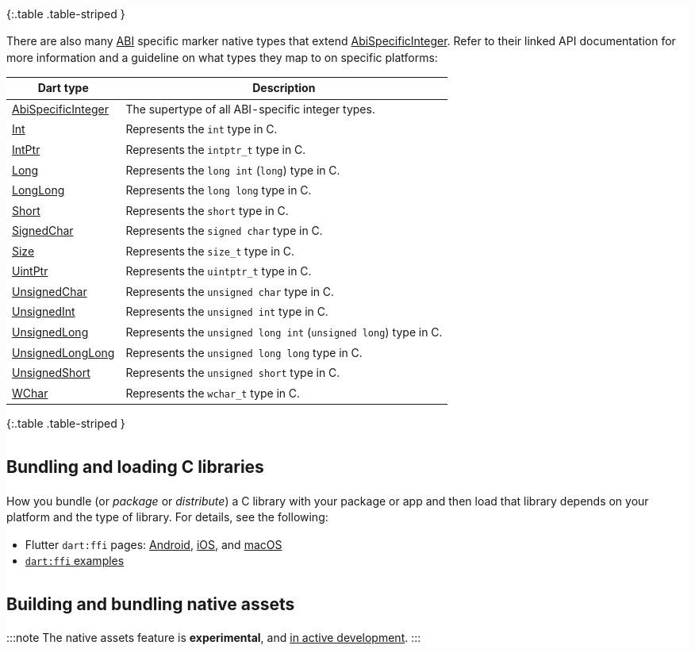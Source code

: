 {:.table .table-striped }

There are also many [ABI][] specific marker native types
that extend [AbiSpecificInteger][].
Refer to their linked API documentation for more information and
a guideline on what types they map to on specific platforms:

| **Dart type**                                                                                                 | **Description**                                                 |
| ------------------------------------------------------------------------------------------------------------- | --------------------------------------------------------------- |
| [AbiSpecificInteger][]                                                                                        | The supertype of all ABI-specific integer types.                |
| [Int]({{site.dart-api}}/{{site.sdkInfo.channel}}/dart-ffi/Int-class.html)                           | Represents the `int` type in C.                                 |
| [IntPtr]({{site.dart-api}}/{{site.sdkInfo.channel}}/dart-ffi/IntPtr-class.html)                     | Represents the `intptr_t` type in C.                            |
| [Long]({{site.dart-api}}/{{site.sdkInfo.channel}}/dart-ffi/Long-class.html)                         | Represents the `long int` (`long`) type in C.                   |
| [LongLong]({{site.dart-api}}/{{site.sdkInfo.channel}}/dart-ffi/LongLong-class.html)                 | Represents the `long long` type in C.                           |
| [Short]({{site.dart-api}}/{{site.sdkInfo.channel}}/dart-ffi/Short-class.html)                       | Represents the `short` type in C.                               |
| [SignedChar]({{site.dart-api}}/{{site.sdkInfo.channel}}/dart-ffi/SignedChar-class.html)             | Represents the `signed char` type in C.                         |
| [Size]({{site.dart-api}}/{{site.sdkInfo.channel}}/dart-ffi/Size-class.html)                         | Represents the `size_t` type in C.                              |
| [UintPtr]({{site.dart-api}}/{{site.sdkInfo.channel}}/dart-ffi/UintPtr-class.html)                   | Represents the `uintptr_t` type in C.                           |
| [UnsignedChar]({{site.dart-api}}/{{site.sdkInfo.channel}}/dart-ffi/UnsignedChar-class.html)         | Represents the `unsigned char` type in C.                       |
| [UnsignedInt]({{site.dart-api}}/{{site.sdkInfo.channel}}/dart-ffi/UnsignedInt-class.html)           | Represents the `unsigned int` type in C.                        |
| [UnsignedLong]({{site.dart-api}}/{{site.sdkInfo.channel}}/dart-ffi/UnsignedLong-class.html)         | Represents the `unsigned long int` (`unsigned long`) type in C. |
| [UnsignedLongLong]({{site.dart-api}}/{{site.sdkInfo.channel}}/dart-ffi/UnsignedLongLong-class.html) | Represents the `unsigned long long` type in C.                  |
| [UnsignedShort]({{site.dart-api}}/{{site.sdkInfo.channel}}/dart-ffi/UnsignedShort-class.html)       | Represents the `unsigned short` type in C.                      |
| [WChar]({{site.dart-api}}/{{site.sdkInfo.channel}}/dart-ffi/WChar-class.html)                       | Represents the `wchar_t` type in C.                             |

{:.table .table-striped }

## Bundling and loading C libraries

How you bundle (or _package_ or _distribute_)
a C library with your package or app
and then load that library
depends on your platform and the type of library.
For details, see the following:

* Flutter `dart:ffi` pages: [Android][android], [iOS][ios], and [macOS][macos]
* [`dart:ffi` examples]({{samples}})

<a id="native-assets"></a>
## Building and bundling native assets

:::note
The native assets feature is **experimental**,
and [in active development](https://github.com/dart-lang/sdk/issues/50565).
:::


[codesign]: https://developer.apple.com/library/content/documentation/Security/Conceptual/CodeSigningGuide/Introduction/Introduction.html
[ABI]: {{site.dart-api}}/{{site.sdkInfo.channel}}/dart-ffi/Abi-class.html
[AbiSpecificInteger]: {{site.dart-api}}/{{site.sdkInfo.channel}}/dart-ffi/AbiSpecificInteger-class.html
[ios]: {{site.flutter-docs}}/development/platform-integration/ios/c-interop
[android]: {{site.flutter-docs}}/development/platform-integration/android/c-interop
[macos]: {{site.flutter-docs}}/development/platform-integration/macos/c-interop
[FFI]: https://en.wikipedia.org/wiki/Foreign_function_interface
[hello_world]: {{hw}}
[primitives]: {{samples}}/primitives
[structs]: {{samples}}/structs
[sqlite]: https://github.com/dart-lang/sdk/tree/main/samples/ffi/sqlite
[mini tutorial.]: https://github.com/dart-lang/sdk/blob/main/samples/ffi/sqlite/docs/sqlite-tutorial.md
[`NativeType`]: {{site.dart-api}}/{{site.sdkInfo.channel}}/dart-ffi/NativeType-class.html
[ffigen]: {{site.pub-pkg}}/ffigen
[`native_add_library`]: https://github.com/dart-lang/native/tree/main/pkgs/native_assets_cli/example/native_add_library
[`native_add_app`]: https://github.com/dart-lang/native/tree/main/pkgs/native_assets_cli/example/native_add_app
[`Native`]: {{site.dart-api}}/dart-ffi/Native-class.html
[`DefaultAsset`]: {{site.dart-api}}/dart-ffi/DefaultAsset-class.html
[`package:native_assets_cli` API reference]: {{site.pub-api}}/native_assets_cli/latest/
[`assetId`]: {{site.dart-api}}/dart-ffi/Native/assetId.html
[`Asset`]: {{site.pub-api}}/native_assets_cli/latest/native_assets_cli/Asset-class.html